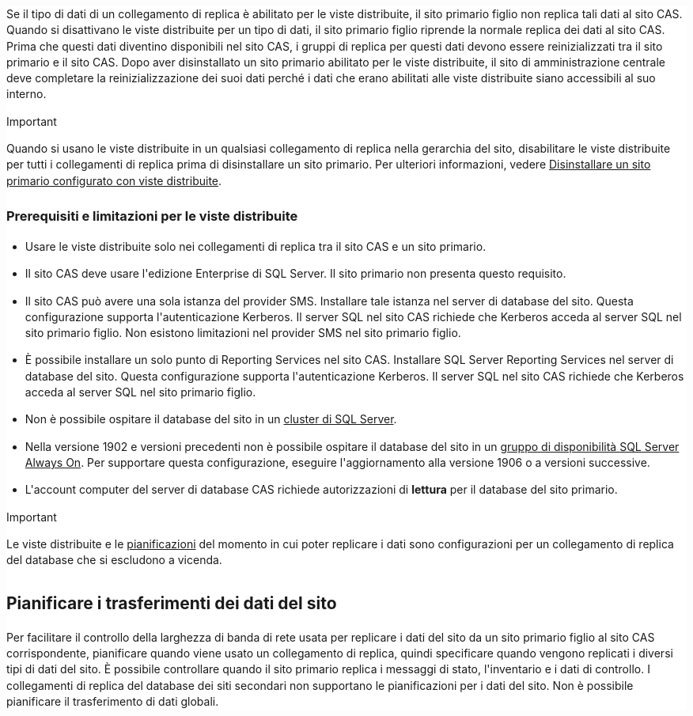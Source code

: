 Se il tipo di dati di un collegamento di replica è abilitato per le viste distribuite, il sito primario figlio non replica tali dati al sito CAS. Quando si disattivano le viste distribuite per un tipo di dati, il sito primario figlio riprende la normale replica dei dati al sito CAS. Prima che questi dati diventino disponibili nel sito CAS, i gruppi di replica per questi dati devono essere reinizializzati tra il sito primario e il sito CAS. Dopo aver disinstallato un sito primario abilitato per le viste distribuite, il sito di amministrazione centrale deve completare la reinizializzazione dei suoi dati perché i dati che erano abilitati alle viste distribuite siano accessibili al suo interno.  

> [!IMPORTANT]  
> Quando si usano le viste distribuite in un qualsiasi collegamento di replica nella gerarchia del sito, disabilitare le viste distribuite per tutti i collegamenti di replica prima di disinstallare un sito primario. Per ulteriori informazioni, vedere [Disinstallare un sito primario configurato con viste distribuite](/sccm/core/servers/deploy/install/uninstall-sites-and-hierarchies#BKMK_UninstallPrimaryDistViews).  

### <a name="prerequisites-and-limitations-for-distributed-views"></a>Prerequisiti e limitazioni per le viste distribuite  

- Usare le viste distribuite solo nei collegamenti di replica tra il sito CAS e un sito primario.

- Il sito CAS deve usare l'edizione Enterprise di SQL Server. Il sito primario non presenta questo requisito.

- Il sito CAS può avere una sola istanza del provider SMS. Installare tale istanza nel server di database del sito. Questa configurazione supporta l'autenticazione Kerberos. Il server SQL nel sito CAS richiede che Kerberos acceda al server SQL nel sito primario figlio. Non esistono limitazioni nel provider SMS nel sito primario figlio.

- È possibile installare un solo punto di Reporting Services nel sito CAS. Installare SQL Server Reporting Services nel server di database del sito. Questa configurazione supporta l'autenticazione Kerberos. Il server SQL nel sito CAS richiede che Kerberos acceda al server SQL nel sito primario figlio.

- Non è possibile ospitare il database del sito in un [cluster di SQL Server](/sccm/core/servers/deploy/configure/use-a-sql-server-cluster-for-the-site-database).

- Nella versione 1902 e versioni precedenti non è possibile ospitare il database del sito in un [gruppo di disponibilità SQL Server Always On](/sccm/core/servers/deploy/configure/sql-server-alwayson-for-a-highly-available-site-database). Per supportare questa configurazione, eseguire l'aggiornamento alla versione 1906 o a versioni successive.

- L'account computer del server di database CAS richiede autorizzazioni di **lettura** per il database del sito primario.

> [!IMPORTANT]  
> Le viste distribuite e le [pianificazioni](#BKMK_schedules) del momento in cui poter replicare i dati sono configurazioni per un collegamento di replica del database che si escludono a vicenda.  


## <a name="BKMK_schedules"></a> Pianificare i trasferimenti dei dati del sito

Per facilitare il controllo della larghezza di banda di rete usata per replicare i dati del sito da un sito primario figlio al sito CAS corrispondente, pianificare quando viene usato un collegamento di replica, quindi specificare quando vengono replicati i diversi tipi di dati del sito. È possibile controllare quando il sito primario replica i messaggi di stato, l'inventario e i dati di controllo. I collegamenti di replica del database dei siti secondari non supportano le pianificazioni per i dati del sito. Non è possibile pianificare il trasferimento di dati globali.  
